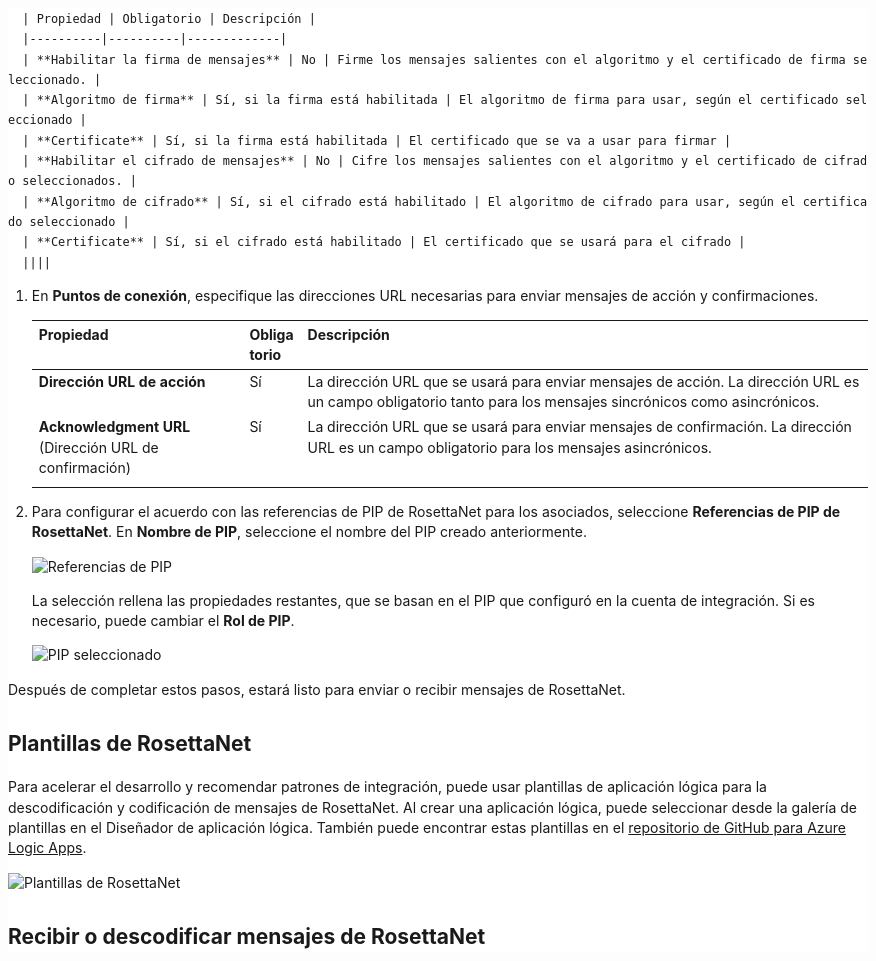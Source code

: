       | Propiedad | Obligatorio | Descripción |
      |----------|----------|-------------|
      | **Habilitar la firma de mensajes** | No | Firme los mensajes salientes con el algoritmo y el certificado de firma seleccionado. |
      | **Algoritmo de firma** | Sí, si la firma está habilitada | El algoritmo de firma para usar, según el certificado seleccionado |
      | **Certificate** | Sí, si la firma está habilitada | El certificado que se va a usar para firmar |
      | **Habilitar el cifrado de mensajes** | No | Cifre los mensajes salientes con el algoritmo y el certificado de cifrado seleccionados. |
      | **Algoritmo de cifrado** | Sí, si el cifrado está habilitado | El algoritmo de cifrado para usar, según el certificado seleccionado |
      | **Certificate** | Sí, si el cifrado está habilitado | El certificado que se usará para el cifrado |
      ||||

   1. En **Puntos de conexión**, especifique las direcciones URL necesarias para enviar mensajes de acción y confirmaciones.

      | Propiedad | Obligatorio | Descripción |
      |----------|----------|-------------|
      | **Dirección URL de acción** |  Sí | La dirección URL que se usará para enviar mensajes de acción. La dirección URL es un campo obligatorio tanto para los mensajes sincrónicos como asincrónicos. |
      | **Acknowledgment URL** (Dirección URL de confirmación) | Sí | La dirección URL que se usará para enviar mensajes de confirmación. La dirección URL es un campo obligatorio para los mensajes asincrónicos. |
      ||||

1. Para configurar el acuerdo con las referencias de PIP de RosettaNet para los asociados, seleccione **Referencias de PIP de RosettaNet**. En **Nombre de PIP**, seleccione el nombre del PIP creado anteriormente.

   ![Referencias de PIP](media/logic-apps-enterprise-integration-rosettanet/add-agreement-pip-details.png)

   La selección rellena las propiedades restantes, que se basan en el PIP que configuró en la cuenta de integración. Si es necesario, puede cambiar el **Rol de PIP**.

   ![PIP seleccionado](media/logic-apps-enterprise-integration-rosettanet/add-agreement-selected-pip.png)

Después de completar estos pasos, estará listo para enviar o recibir mensajes de RosettaNet.

## <a name="rosettanet-templates"></a>Plantillas de RosettaNet

Para acelerar el desarrollo y recomendar patrones de integración, puede usar plantillas de aplicación lógica para la descodificación y codificación de mensajes de RosettaNet. Al crear una aplicación lógica, puede seleccionar desde la galería de plantillas en el Diseñador de aplicación lógica. También puede encontrar estas plantillas en el [repositorio de GitHub para Azure Logic Apps](https://github.com/Azure/logicapps).

![Plantillas de RosettaNet](media/logic-apps-enterprise-integration-rosettanet/decode-encode-rosettanet-templates.png)

## <a name="receive-or-decode-rosettanet-messages"></a>Recibir o descodificar mensajes de RosettaNet
